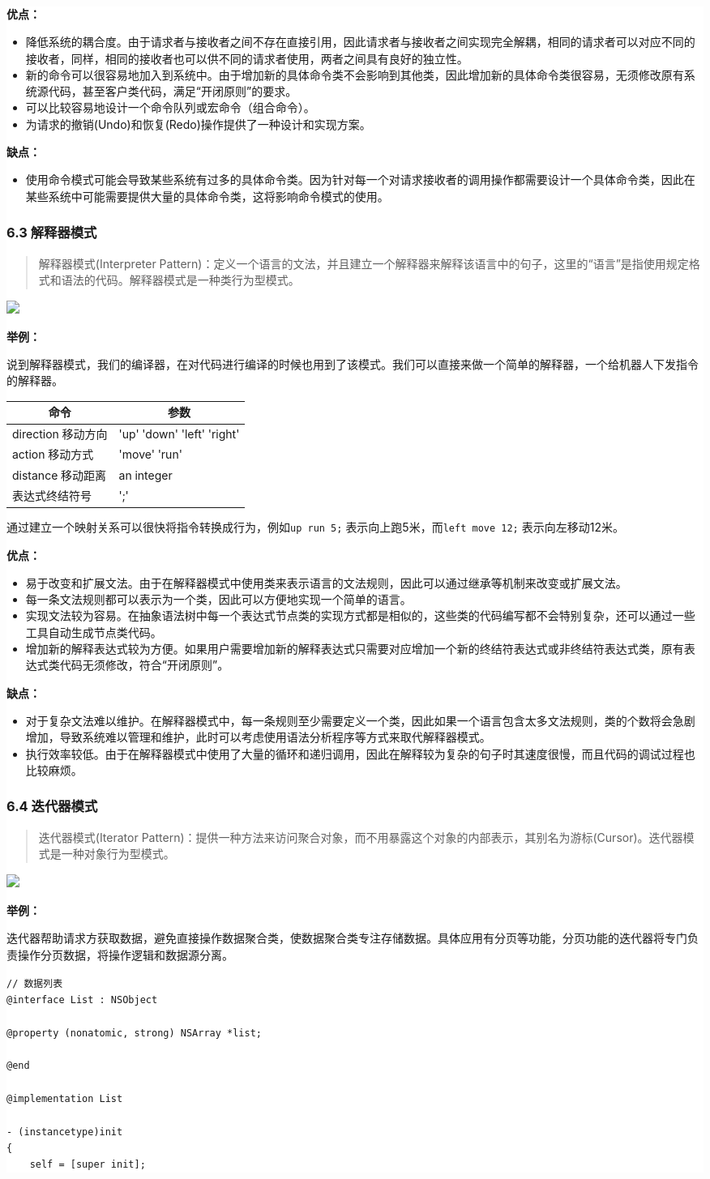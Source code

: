 **优点：**

* 降低系统的耦合度。由于请求者与接收者之间不存在直接引用，因此请求者与接收者之间实现完全解耦，相同的请求者可以对应不同的接收者，同样，相同的接收者也可以供不同的请求者使用，两者之间具有良好的独立性。
* 新的命令可以很容易地加入到系统中。由于增加新的具体命令类不会影响到其他类，因此增加新的具体命令类很容易，无须修改原有系统源代码，甚至客户类代码，满足“开闭原则”的要求。
* 可以比较容易地设计一个命令队列或宏命令（组合命令）。
* 为请求的撤销(Undo)和恢复(Redo)操作提供了一种设计和实现方案。

**缺点：**

* 使用命令模式可能会导致某些系统有过多的具体命令类。因为针对每一个对请求接收者的调用操作都需要设计一个具体命令类，因此在某些系统中可能需要提供大量的具体命令类，这将影响命令模式的使用。

### 6.3 解释器模式

>解释器模式(Interpreter Pattern)：定义一个语言的文法，并且建立一个解释器来解释该语言中的句子，这里的“语言”是指使用规定格式和语法的代码。解释器模式是一种类行为型模式。

![](C:\Windows\System32\src\解释器.jpg)

**举例：**

说到解释器模式，我们的编译器，在对代码进行编译的时候也用到了该模式。我们可以直接来做一个简单的解释器，一个给机器人下发指令的解释器。

| 命令               | 参数                          |
| ------------------ | ----------------------------- |
| direction 移动方向 | 'up'  'down'  'left'  'right' |
| action 移动方式    | 'move'  'run'                 |
| distance 移动距离  | an integer                    |
| 表达式终结符号     | ';'                           |

通过建立一个映射关系可以很快将指令转换成行为，例如``up run 5;`` 表示向上跑5米，而``left move 12;`` 表示向左移动12米。

**优点：**

* 易于改变和扩展文法。由于在解释器模式中使用类来表示语言的文法规则，因此可以通过继承等机制来改变或扩展文法。
* 每一条文法规则都可以表示为一个类，因此可以方便地实现一个简单的语言。
* 实现文法较为容易。在抽象语法树中每一个表达式节点类的实现方式都是相似的，这些类的代码编写都不会特别复杂，还可以通过一些工具自动生成节点类代码。
* 增加新的解释表达式较为方便。如果用户需要增加新的解释表达式只需要对应增加一个新的终结符表达式或非终结符表达式类，原有表达式类代码无须修改，符合“开闭原则”。

**缺点：**

* 对于复杂文法难以维护。在解释器模式中，每一条规则至少需要定义一个类，因此如果一个语言包含太多文法规则，类的个数将会急剧增加，导致系统难以管理和维护，此时可以考虑使用语法分析程序等方式来取代解释器模式。
* 执行效率较低。由于在解释器模式中使用了大量的循环和递归调用，因此在解释较为复杂的句子时其速度很慢，而且代码的调试过程也比较麻烦。

### 6.4 迭代器模式

>迭代器模式(Iterator Pattern)：提供一种方法来访问聚合对象，而不用暴露这个对象的内部表示，其别名为游标(Cursor)。迭代器模式是一种对象行为型模式。

![](C:\Windows\System32\src\迭代器.png)

**举例：**

迭代器帮助请求方获取数据，避免直接操作数据聚合类，使数据聚合类专注存储数据。具体应用有分页等功能，分页功能的迭代器将专门负责操作分页数据，将操作逻辑和数据源分离。

```
// 数据列表
@interface List : NSObject

@property (nonatomic, strong) NSArray *list;

@end

@implementation List

- (instancetype)init
{
    self = [super init];
```